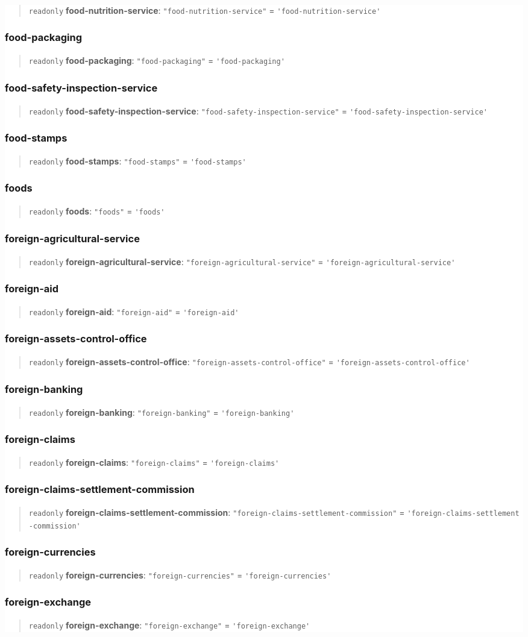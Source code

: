 > `readonly` **food-nutrition-service**: `"food-nutrition-service"` = `'food-nutrition-service'`

### food-packaging

> `readonly` **food-packaging**: `"food-packaging"` = `'food-packaging'`

### food-safety-inspection-service

> `readonly` **food-safety-inspection-service**: `"food-safety-inspection-service"` = `'food-safety-inspection-service'`

### food-stamps

> `readonly` **food-stamps**: `"food-stamps"` = `'food-stamps'`

### foods

> `readonly` **foods**: `"foods"` = `'foods'`

### foreign-agricultural-service

> `readonly` **foreign-agricultural-service**: `"foreign-agricultural-service"` = `'foreign-agricultural-service'`

### foreign-aid

> `readonly` **foreign-aid**: `"foreign-aid"` = `'foreign-aid'`

### foreign-assets-control-office

> `readonly` **foreign-assets-control-office**: `"foreign-assets-control-office"` = `'foreign-assets-control-office'`

### foreign-banking

> `readonly` **foreign-banking**: `"foreign-banking"` = `'foreign-banking'`

### foreign-claims

> `readonly` **foreign-claims**: `"foreign-claims"` = `'foreign-claims'`

### foreign-claims-settlement-commission

> `readonly` **foreign-claims-settlement-commission**: `"foreign-claims-settlement-commission"` = `'foreign-claims-settlement-commission'`

### foreign-currencies

> `readonly` **foreign-currencies**: `"foreign-currencies"` = `'foreign-currencies'`

### foreign-exchange

> `readonly` **foreign-exchange**: `"foreign-exchange"` = `'foreign-exchange'`
